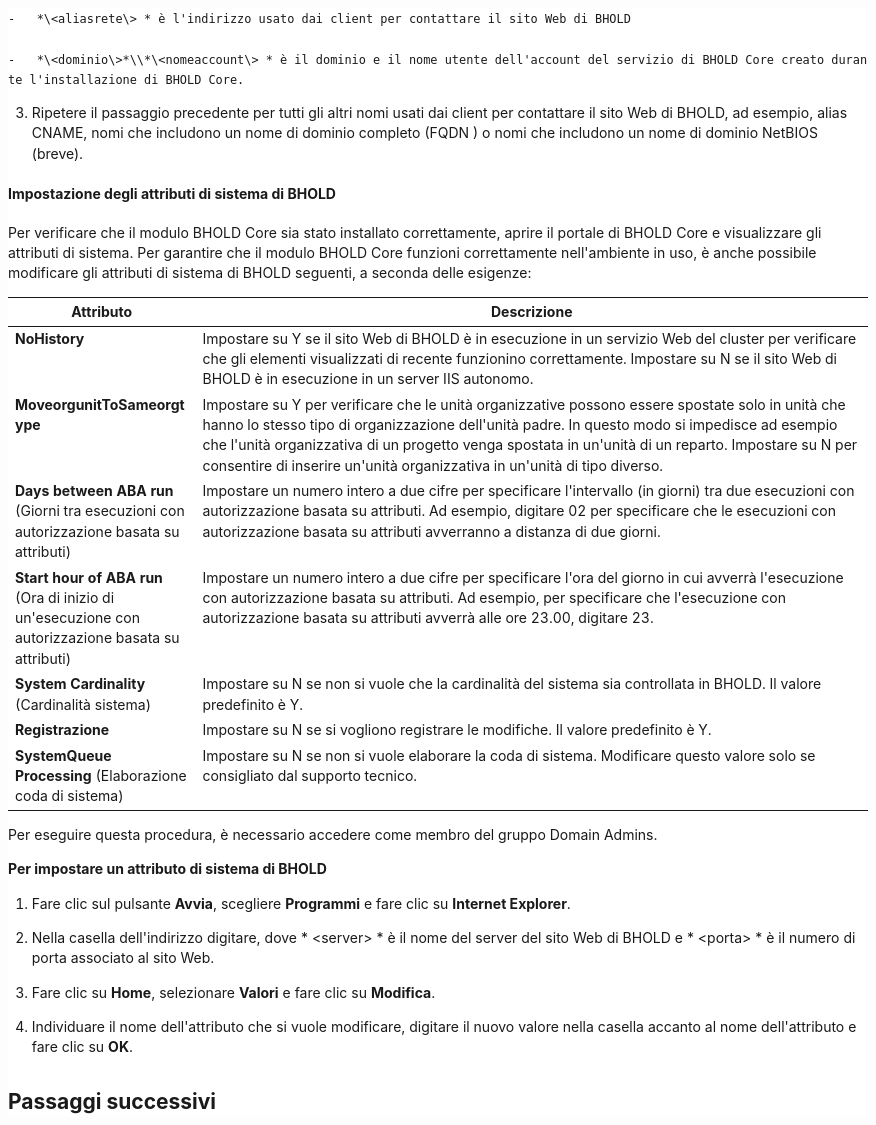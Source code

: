     -   *\<aliasrete\> * è l'indirizzo usato dai client per contattare il sito Web di BHOLD

    -   *\<dominio\>*\\*\<nomeaccount\> * è il dominio e il nome utente dell'account del servizio di BHOLD Core creato durante l'installazione di BHOLD Core.

3.  Ripetere il passaggio precedente per tutti gli altri nomi usati dai client per contattare il sito Web di BHOLD, ad esempio, alias CNAME, nomi che includono un nome di dominio completo (FQDN ) o nomi che includono un nome di dominio NetBIOS (breve).

#### <a name="setting-bhold-system-attributes"></a>Impostazione degli attributi di sistema di BHOLD

Per verificare che il modulo BHOLD Core sia stato installato correttamente, aprire il portale di BHOLD Core e visualizzare gli attributi di sistema. Per garantire che il modulo BHOLD Core funzioni correttamente nell'ambiente in uso, è anche possibile modificare gli attributi di sistema di BHOLD seguenti, a seconda delle esigenze:

| **Attributo**                | **Descrizione**                                                                                                                                                                                                                                                                                                      |
|------------------------------|----------------------------------------------------------------------------------------------------------------------------------------------------------------------------------------------------------------------------------------------------------------------------------------------------------------------|
| **NoHistory**                | Impostare su Y se il sito Web di BHOLD è in esecuzione in un servizio Web del cluster per verificare che gli elementi visualizzati di recente funzionino correttamente. Impostare su N se il sito Web di BHOLD è in esecuzione in un server IIS autonomo.                                                                                                                      |
| **MoveorgunitToSameorgtype** | Impostare su Y per verificare che le unità organizzative possono essere spostate solo in unità che hanno lo stesso tipo di organizzazione dell'unità padre. In questo modo si impedisce ad esempio che l'unità organizzativa di un progetto venga spostata in un'unità di un reparto. Impostare su N per consentire di inserire un'unità organizzativa in un'unità di tipo diverso. |
| **Days between ABA run** (Giorni tra esecuzioni con autorizzazione basata su attributi)     | Impostare un numero intero a due cifre per specificare l'intervallo (in giorni) tra due esecuzioni con autorizzazione basata su attributi. Ad esempio, digitare 02 per specificare che le esecuzioni con autorizzazione basata su attributi avverranno a distanza di due giorni.                                                                                                                     |
| **Start hour of ABA run** (Ora di inizio di un'esecuzione con autorizzazione basata su attributi)    | Impostare un numero intero a due cifre per specificare l'ora del giorno in cui avverrà l'esecuzione con autorizzazione basata su attributi. Ad esempio, per specificare che l'esecuzione con autorizzazione basata su attributi avverrà alle ore 23.00, digitare 23.                                                                                                             |
| **System Cardinality** (Cardinalità sistema)       | Impostare su N se non si vuole che la cardinalità del sistema sia controllata in BHOLD. Il valore predefinito è Y.                                                                                                                                                                                                                             |
| **Registrazione**                  | Impostare su N se si vogliono registrare le modifiche. Il valore predefinito è Y.                                                                                                                                                                                                                                            |
| **SystemQueue Processing** (Elaborazione coda di sistema)   | Impostare su N se non si vuole elaborare la coda di sistema. Modificare questo valore solo se consigliato dal supporto tecnico.                                                                                                                                                                                           |

Per eseguire questa procedura, è necessario accedere come membro del gruppo Domain Admins.

**Per impostare un attributo di sistema di BHOLD**

1.  Fare clic sul pulsante **Avvia**, scegliere **Programmi** e fare clic su **Internet Explorer**.

2.  Nella casella dell'indirizzo digitare, dove * \<server\> * è il nome del server del sito Web di BHOLD e * \<porta\> * è il numero di porta associato al sito Web.

3.  Fare clic su **Home**, selezionare **Valori** e fare clic su **Modifica**.

4.  Individuare il nome dell'attributo che si vuole modificare, digitare il nuovo valore nella casella accanto al nome dell'attributo e fare clic su **OK**.

## <a name="next-steps"></a>Passaggi successivi
